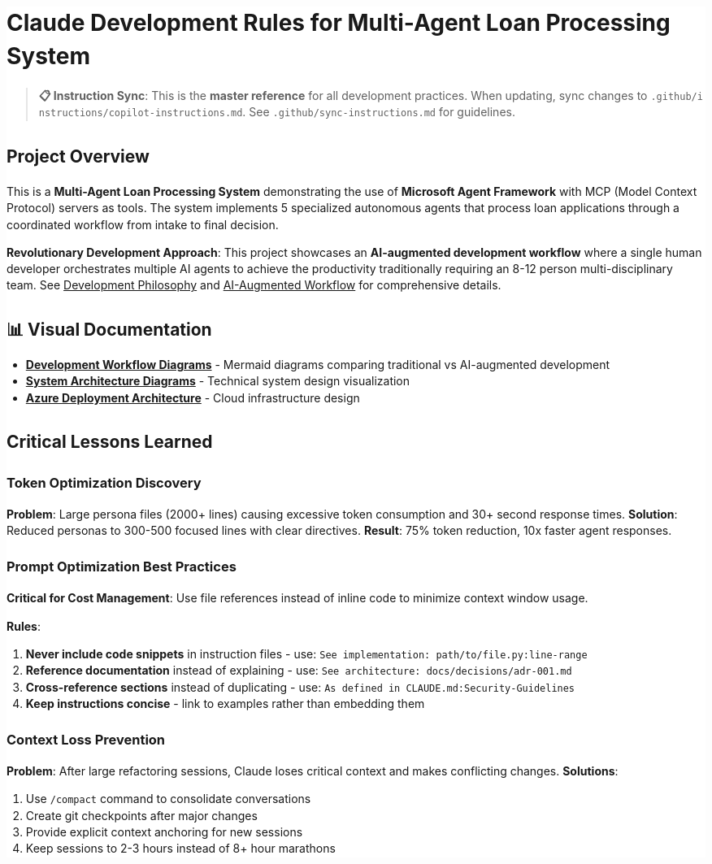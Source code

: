 # Claude Development Rules for Multi-Agent Loan Processing System

> **📋 Instruction Sync**: This is the **master reference** for all development practices. When updating, sync changes to `.github/instructions/copilot-instructions.md`. See `.github/sync-instructions.md` for guidelines.

## Project Overview
This is a **Multi-Agent Loan Processing System** demonstrating the use of **Microsoft Agent Framework** with MCP (Model Context Protocol) servers as tools. The system implements 5 specialized autonomous agents that process loan applications through a coordinated workflow from intake to final decision.

**Revolutionary Development Approach**: This project showcases an **AI-augmented development workflow** where a single human developer orchestrates multiple AI agents to achieve the productivity traditionally requiring an 8-12 person multi-disciplinary team. See [Development Philosophy](docs/development-philosophy.md) and [AI-Augmented Workflow](docs/ai-augmented-development-workflow.md) for comprehensive details.

## 📊 **Visual Documentation**
- **[Development Workflow Diagrams](docs/diagrams/)** - Mermaid diagrams comparing traditional vs AI-augmented development
- **[System Architecture Diagrams](docs/diagrams/system-architecture-diagram.md)** - Technical system design visualization
- **[Azure Deployment Architecture](docs/diagrams/azure-deployment-architecture.md)** - Cloud infrastructure design

## Critical Lessons Learned

### Token Optimization Discovery
**Problem**: Large persona files (2000+ lines) causing excessive token consumption and 30+ second response times.
**Solution**: Reduced personas to 300-500 focused lines with clear directives.
**Result**: 75% token reduction, 10x faster agent responses.

### Prompt Optimization Best Practices
**Critical for Cost Management**: Use file references instead of inline code to minimize context window usage.

**Rules**:
1. **Never include code snippets** in instruction files - use: `See implementation: path/to/file.py:line-range`
2. **Reference documentation** instead of explaining - use: `See architecture: docs/decisions/adr-001.md`
3. **Cross-reference sections** instead of duplicating - use: `As defined in CLAUDE.md:Security-Guidelines`
4. **Keep instructions concise** - link to examples rather than embedding them

### Context Loss Prevention
**Problem**: After large refactoring sessions, Claude loses critical context and makes conflicting changes.
**Solutions**:
1. Use `/compact` command to consolidate conversations
2. Create git checkpoints after major changes
3. Provide explicit context anchoring for new sessions
4. Keep sessions to 2-3 hours instead of 8+ hour marathons
